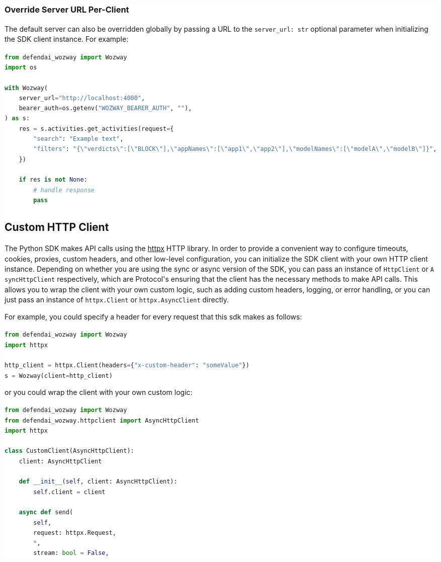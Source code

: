 ```python
```

### Override Server URL Per-Client

The default server can also be overridden globally by passing a URL to the `server_url: str` optional parameter when initializing the SDK client instance. For example:
```python
from defendai_wozway import Wozway
import os

with Wozway(
    server_url="http://localhost:4000",
    bearer_auth=os.getenv("WOZWAY_BEARER_AUTH", ""),
) as s:
    res = s.activities.get_activities(request={
        "search": "Example text",
        "filters": "{\"verdicts\":[\"BLOCK\"],\"appNames\":[\"app1\",\"app2\"],\"modelNames\":[\"modelA\",\"modelB\"]}",
    })

    if res is not None:
        # handle response
        pass

```



## Custom HTTP Client

The Python SDK makes API calls using the [httpx](https://www.python-httpx.org/) HTTP library.  In order to provide a convenient way to configure timeouts, cookies, proxies, custom headers, and other low-level configuration, you can initialize the SDK client with your own HTTP client instance.
Depending on whether you are using the sync or async version of the SDK, you can pass an instance of `HttpClient` or `AsyncHttpClient` respectively, which are Protocol's ensuring that the client has the necessary methods to make API calls.
This allows you to wrap the client with your own custom logic, such as adding custom headers, logging, or error handling, or you can just pass an instance of `httpx.Client` or `httpx.AsyncClient` directly.

For example, you could specify a header for every request that this sdk makes as follows:
```python
from defendai_wozway import Wozway
import httpx

http_client = httpx.Client(headers={"x-custom-header": "someValue"})
s = Wozway(client=http_client)
```

or you could wrap the client with your own custom logic:
```python
from defendai_wozway import Wozway
from defendai_wozway.httpclient import AsyncHttpClient
import httpx

class CustomClient(AsyncHttpClient):
    client: AsyncHttpClient

    def __init__(self, client: AsyncHttpClient):
        self.client = client

    async def send(
        self,
        request: httpx.Request,
        *,
        stream: bool = False,
```
